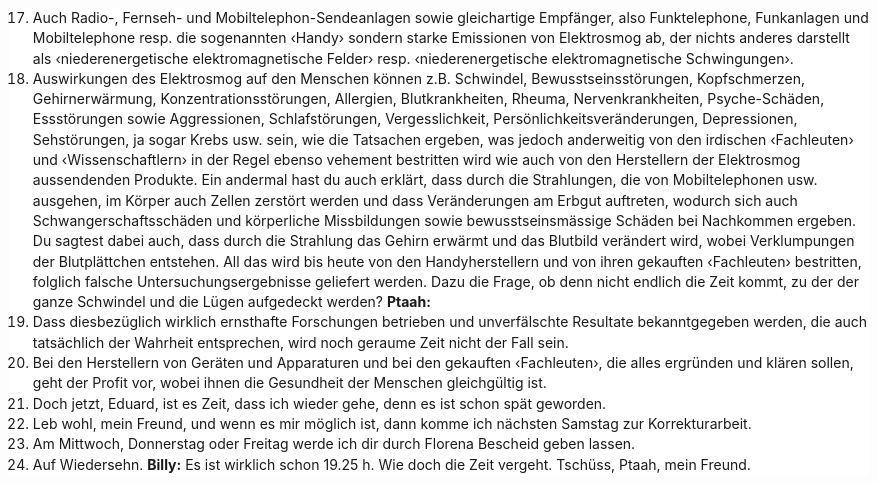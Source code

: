 17. Auch Radio-, Fernseh- und Mobiltelephon-Sendeanlagen sowie gleichartige Empfänger, also Funktelephone, Funkanlagen und Mobiltelephone resp. die sogenannten ‹Handy› sondern starke Emissionen von Elektrosmog ab, der nichts anderes darstellt als ‹niederenergetische elektromagnetische Felder› resp. ‹niederenergetische elektromagnetische Schwingungen›.
18. Auswirkungen des Elektrosmog auf den Menschen können z.B. Schwindel, Bewusstseinsstörungen, Kopfschmerzen, Gehirnerwärmung, Konzentrationsstörungen, Allergien, Blutkrankheiten, Rheuma, Nervenkrankheiten, Psyche-Schäden, Essstörungen sowie Aggressionen, Schlafstörungen, Vergesslichkeit, Persönlichkeitsveränderungen, Depressionen, Sehstörungen, ja sogar Krebs usw. sein, wie die Tatsachen ergeben, was jedoch anderweitig von den irdischen ‹Fachleuten› und ‹Wissenschaftlern› in der Regel ebenso vehement bestritten wird wie auch von den Herstellern der Elektrosmog aussendenden Produkte.
Ein andermal hast du auch erklärt, dass durch die Strahlungen, die von Mobiltelephonen usw. ausgehen, im Körper auch Zellen zerstört werden und dass Veränderungen am Erbgut auftreten, wodurch sich auch Schwangerschaftsschäden und körperliche Missbildungen sowie bewusstseinsmässige Schäden bei Nachkommen ergeben. Du sagtest dabei auch, dass durch die Strahlung das Gehirn erwärmt und das Blutbild verändert wird, wobei Verklumpungen der Blutplättchen entstehen. All das wird bis heute von den Handyherstellern und von ihren gekauften ‹Fachleuten› bestritten, folglich falsche Untersuchungsergebnisse geliefert werden. Dazu die Frage, ob denn nicht endlich die Zeit kommt, zu der der ganze Schwindel und die Lügen aufgedeckt werden?
**Ptaah:**
52. Dass diesbezüglich wirklich ernsthafte Forschungen betrieben und unverfälschte Resultate bekanntgegeben werden, die auch tatsächlich der Wahrheit entsprechen, wird noch geraume Zeit nicht der Fall sein.
53. Bei den Herstellern von Geräten und Apparaturen und bei den gekauften ‹Fachleuten›, die alles ergründen und klären sollen, geht der Profit vor, wobei ihnen die Gesundheit der Menschen gleichgültig ist.
54. Doch jetzt, Eduard, ist es Zeit, dass ich wieder gehe, denn es ist schon spät geworden.
55. Leb wohl, mein Freund, und wenn es mir möglich ist, dann komme ich nächsten Samstag zur Korrekturarbeit.
56. Am Mittwoch, Donnerstag oder Freitag werde ich dir durch Florena Bescheid geben lassen.
57. Auf Wiedersehn.
**Billy:**
Es ist wirklich schon 19.25 h. Wie doch die Zeit vergeht. Tschüss, Ptaah, mein Freund.